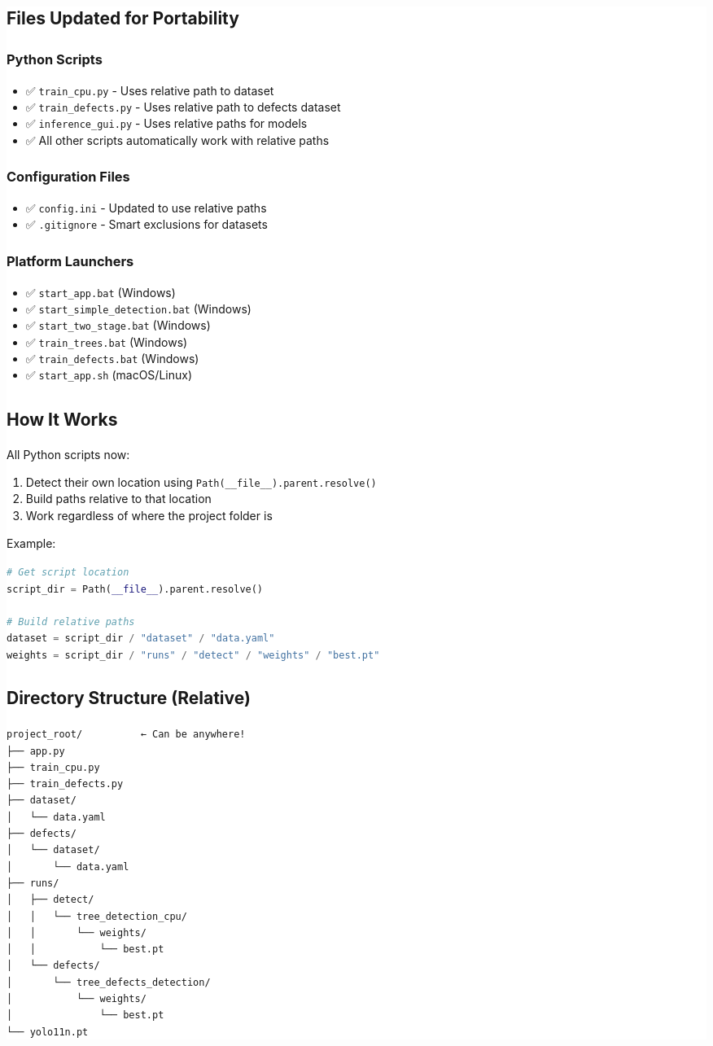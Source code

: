 ## Files Updated for Portability

### Python Scripts
- ✅ `train_cpu.py` - Uses relative path to dataset
- ✅ `train_defects.py` - Uses relative path to defects dataset
- ✅ `inference_gui.py` - Uses relative paths for models
- ✅ All other scripts automatically work with relative paths

### Configuration Files
- ✅ `config.ini` - Updated to use relative paths
- ✅ `.gitignore` - Smart exclusions for datasets

### Platform Launchers
- ✅ `start_app.bat` (Windows)
- ✅ `start_simple_detection.bat` (Windows)
- ✅ `start_two_stage.bat` (Windows)
- ✅ `train_trees.bat` (Windows)
- ✅ `train_defects.bat` (Windows)
- ✅ `start_app.sh` (macOS/Linux)

## How It Works

All Python scripts now:
1. Detect their own location using `Path(__file__).parent.resolve()`
2. Build paths relative to that location
3. Work regardless of where the project folder is

Example:
```python
# Get script location
script_dir = Path(__file__).parent.resolve()

# Build relative paths
dataset = script_dir / "dataset" / "data.yaml"
weights = script_dir / "runs" / "detect" / "weights" / "best.pt"
```

## Directory Structure (Relative)

```
project_root/          ← Can be anywhere!
├── app.py
├── train_cpu.py
├── train_defects.py
├── dataset/
│   └── data.yaml
├── defects/
│   └── dataset/
│       └── data.yaml
├── runs/
│   ├── detect/
│   │   └── tree_detection_cpu/
│   │       └── weights/
│   │           └── best.pt
│   └── defects/
│       └── tree_defects_detection/
│           └── weights/
│               └── best.pt
└── yolo11n.pt
```
